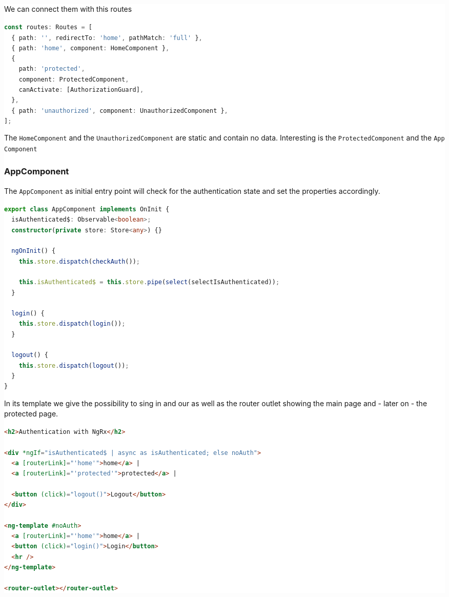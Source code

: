 We can connect them with this routes

```ts
const routes: Routes = [
  { path: '', redirectTo: 'home', pathMatch: 'full' },
  { path: 'home', component: HomeComponent },
  {
    path: 'protected',
    component: ProtectedComponent,
    canActivate: [AuthorizationGuard],
  },
  { path: 'unauthorized', component: UnauthorizedComponent },
];
```

The `HomeComponent` and the `UnauthorizedComponent` are static and contain no data. Interesting is the `ProtectedComponent` and the `AppComponent`

### AppComponent

The `AppComponent` as initial entry point will check for the authentication state and set the properties accordingly.

```ts
export class AppComponent implements OnInit {
  isAuthenticated$: Observable<boolean>;
  constructor(private store: Store<any>) {}

  ngOnInit() {
    this.store.dispatch(checkAuth());

    this.isAuthenticated$ = this.store.pipe(select(selectIsAuthenticated));
  }

  login() {
    this.store.dispatch(login());
  }

  logout() {
    this.store.dispatch(logout());
  }
}
```

In its template we give the possibility to sing in and our as well as the router outlet showing the main page and - later on - the protected page.

```html
<h2>Authentication with NgRx</h2>

<div *ngIf="isAuthenticated$ | async as isAuthenticated; else noAuth">
  <a [routerLink]="'home'">home</a> |
  <a [routerLink]="'protected'">protected</a> |

  <button (click)="logout()">Logout</button>
</div>

<ng-template #noAuth>
  <a [routerLink]="'home'">home</a> |
  <button (click)="login()">Login</button>
  <hr />
</ng-template>

<router-outlet></router-outlet>
```
